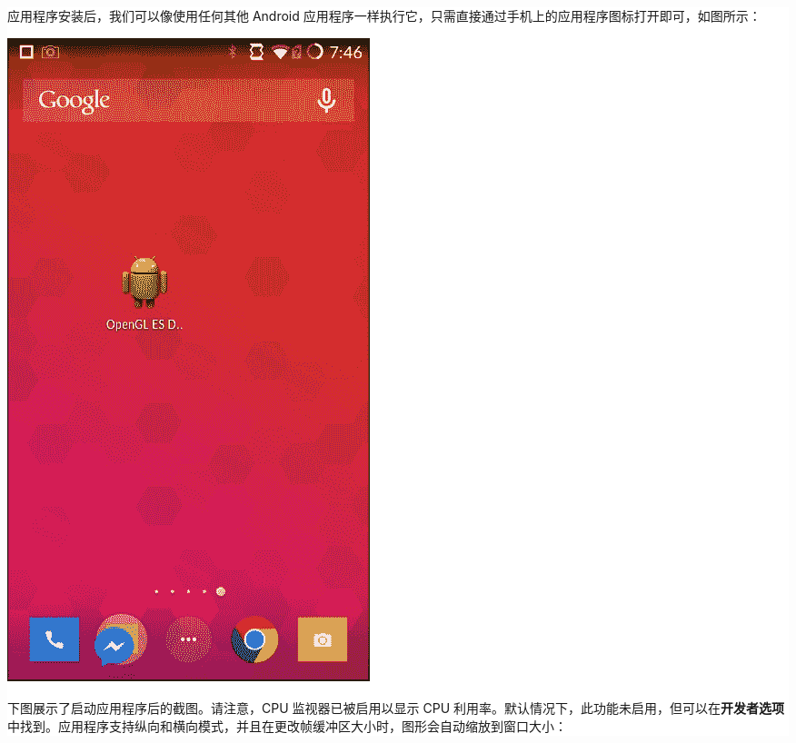 应用程序安装后，我们可以像使用任何其他 Android 应用程序一样执行它，只需直接通过手机上的应用程序图标打开即可，如图所示：

![如何操作...](img/9727OS_07_07.jpg)

下图展示了启动应用程序后的截图。请注意，CPU 监视器已被启用以显示 CPU 利用率。默认情况下，此功能未启用，但可以在**开发者选项**中找到。应用程序支持纵向和横向模式，并且在更改帧缓冲区大小时，图形会自动缩放到窗口大小：
